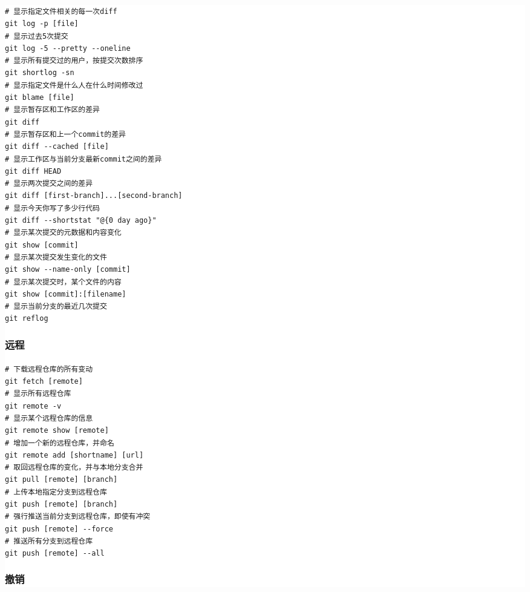 ```shell
# 显示指定文件相关的每一次diff
git log -p [file]
# 显示过去5次提交
git log -5 --pretty --oneline
# 显示所有提交过的用户，按提交次数排序
git shortlog -sn
# 显示指定文件是什么人在什么时间修改过
git blame [file]
# 显示暂存区和工作区的差异
git diff
# 显示暂存区和上一个commit的差异
git diff --cached [file]
# 显示工作区与当前分支最新commit之间的差异
git diff HEAD
# 显示两次提交之间的差异
git diff [first-branch]...[second-branch]
# 显示今天你写了多少行代码
git diff --shortstat "@{0 day ago}"
# 显示某次提交的元数据和内容变化
git show [commit]
# 显示某次提交发生变化的文件
git show --name-only [commit]
# 显示某次提交时，某个文件的内容
git show [commit]:[filename]
# 显示当前分支的最近几次提交
git reflog
```

### 远程

```shell
# 下载远程仓库的所有变动
git fetch [remote]
# 显示所有远程仓库
git remote -v
# 显示某个远程仓库的信息
git remote show [remote]
# 增加一个新的远程仓库，并命名
git remote add [shortname] [url]
# 取回远程仓库的变化，并与本地分支合并
git pull [remote] [branch]
# 上传本地指定分支到远程仓库
git push [remote] [branch]
# 强行推送当前分支到远程仓库，即使有冲突
git push [remote] --force
# 推送所有分支到远程仓库
git push [remote] --all
```

### 撤销
